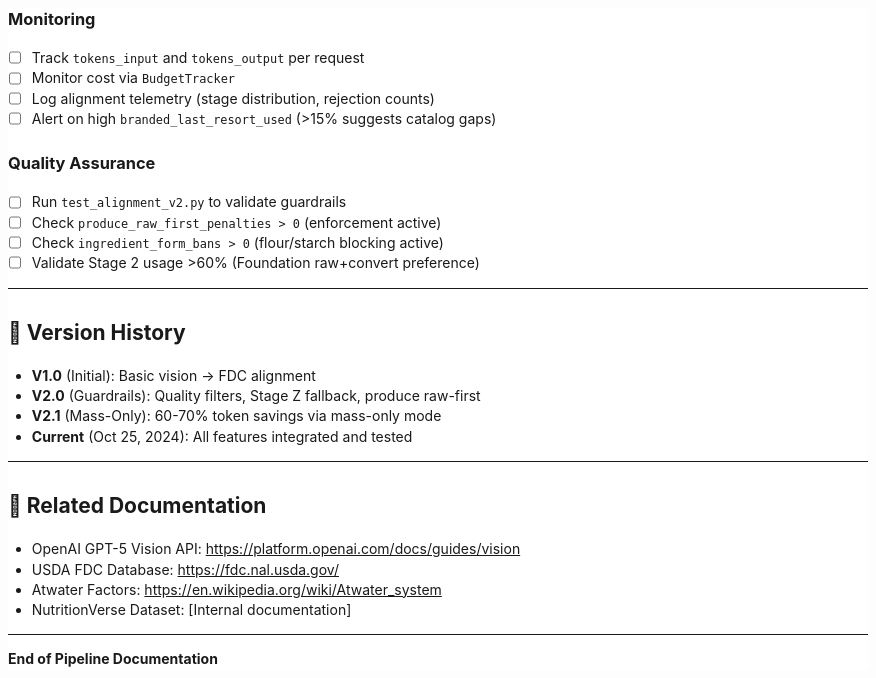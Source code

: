 ### Monitoring
- [ ] Track `tokens_input` and `tokens_output` per request
- [ ] Monitor cost via `BudgetTracker`
- [ ] Log alignment telemetry (stage distribution, rejection counts)
- [ ] Alert on high `branded_last_resort_used` (>15% suggests catalog gaps)

### Quality Assurance
- [ ] Run `test_alignment_v2.py` to validate guardrails
- [ ] Check `produce_raw_first_penalties > 0` (enforcement active)
- [ ] Check `ingredient_form_bans > 0` (flour/starch blocking active)
- [ ] Validate Stage 2 usage >60% (Foundation raw+convert preference)

---

## 📝 Version History

- **V1.0** (Initial): Basic vision → FDC alignment
- **V2.0** (Guardrails): Quality filters, Stage Z fallback, produce raw-first
- **V2.1** (Mass-Only): 60-70% token savings via mass-only mode
- **Current** (Oct 25, 2024): All features integrated and tested

---

## 🔗 Related Documentation

- OpenAI GPT-5 Vision API: https://platform.openai.com/docs/guides/vision
- USDA FDC Database: https://fdc.nal.usda.gov/
- Atwater Factors: https://en.wikipedia.org/wiki/Atwater_system
- NutritionVerse Dataset: [Internal documentation]

---

**End of Pipeline Documentation**
